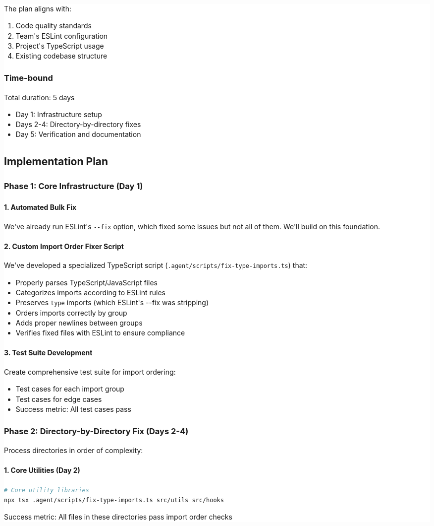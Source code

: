 The plan aligns with:

1. Code quality standards
2. Team's ESLint configuration
3. Project's TypeScript usage
4. Existing codebase structure

### Time-bound

Total duration: 5 days

- Day 1: Infrastructure setup
- Days 2-4: Directory-by-directory fixes
- Day 5: Verification and documentation

## Implementation Plan

### Phase 1: Core Infrastructure (Day 1)

#### 1. Automated Bulk Fix

We've already run ESLint's `--fix` option, which fixed some issues but not all of them. We'll build on this foundation.

#### 2. Custom Import Order Fixer Script

We've developed a specialized TypeScript script (`.agent/scripts/fix-type-imports.ts`) that:

- Properly parses TypeScript/JavaScript files
- Categorizes imports according to ESLint rules
- Preserves `type` imports (which ESLint's --fix was stripping)
- Orders imports correctly by group
- Adds proper newlines between groups
- Verifies fixed files with ESLint to ensure compliance

#### 3. Test Suite Development

Create comprehensive test suite for import ordering:

- Test cases for each import group
- Test cases for edge cases
- Success metric: All test cases pass

### Phase 2: Directory-by-Directory Fix (Days 2-4)

Process directories in order of complexity:

#### 1. Core Utilities (Day 2)

```bash
# Core utility libraries
npx tsx .agent/scripts/fix-type-imports.ts src/utils src/hooks
```

Success metric: All files in these directories pass import order checks
